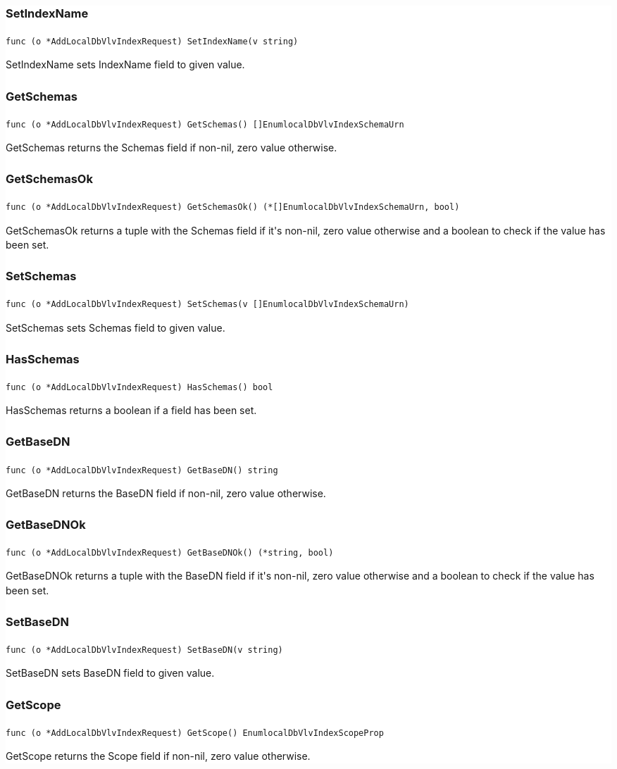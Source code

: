 ### SetIndexName

`func (o *AddLocalDbVlvIndexRequest) SetIndexName(v string)`

SetIndexName sets IndexName field to given value.


### GetSchemas

`func (o *AddLocalDbVlvIndexRequest) GetSchemas() []EnumlocalDbVlvIndexSchemaUrn`

GetSchemas returns the Schemas field if non-nil, zero value otherwise.

### GetSchemasOk

`func (o *AddLocalDbVlvIndexRequest) GetSchemasOk() (*[]EnumlocalDbVlvIndexSchemaUrn, bool)`

GetSchemasOk returns a tuple with the Schemas field if it's non-nil, zero value otherwise
and a boolean to check if the value has been set.

### SetSchemas

`func (o *AddLocalDbVlvIndexRequest) SetSchemas(v []EnumlocalDbVlvIndexSchemaUrn)`

SetSchemas sets Schemas field to given value.

### HasSchemas

`func (o *AddLocalDbVlvIndexRequest) HasSchemas() bool`

HasSchemas returns a boolean if a field has been set.

### GetBaseDN

`func (o *AddLocalDbVlvIndexRequest) GetBaseDN() string`

GetBaseDN returns the BaseDN field if non-nil, zero value otherwise.

### GetBaseDNOk

`func (o *AddLocalDbVlvIndexRequest) GetBaseDNOk() (*string, bool)`

GetBaseDNOk returns a tuple with the BaseDN field if it's non-nil, zero value otherwise
and a boolean to check if the value has been set.

### SetBaseDN

`func (o *AddLocalDbVlvIndexRequest) SetBaseDN(v string)`

SetBaseDN sets BaseDN field to given value.


### GetScope

`func (o *AddLocalDbVlvIndexRequest) GetScope() EnumlocalDbVlvIndexScopeProp`

GetScope returns the Scope field if non-nil, zero value otherwise.
